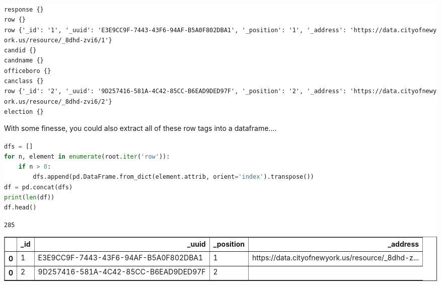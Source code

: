     response {}
    row {}
    row {'_id': '1', '_uuid': 'E3E9CC9F-7443-43F6-94AF-B5A0F802DBA1', '_position': '1', '_address': 'https://data.cityofnewyork.us/resource/_8dhd-zvi6/1'}
    candid {}
    candname {}
    officeboro {}
    canclass {}
    row {'_id': '2', '_uuid': '9D257416-581A-4C42-85CC-B6EAD9DED97F', '_position': '2', '_address': 'https://data.cityofnewyork.us/resource/_8dhd-zvi6/2'}
    election {}


With some finesse, you could also extract all of these row tags into a dataframe....


```python
dfs = []
for n, element in enumerate(root.iter('row')):
    if n > 0:
        dfs.append(pd.DataFrame.from_dict(element.attrib, orient='index').transpose())
df = pd.concat(dfs)
print(len(df))
df.head()
```

    285





<div>
<style scoped>
    .dataframe tbody tr th:only-of-type {
        vertical-align: middle;
    }

    .dataframe tbody tr th {
        vertical-align: top;
    }

    .dataframe thead th {
        text-align: right;
    }
</style>
<table border="1" class="dataframe">
  <thead>
    <tr style="text-align: right;">
      <th></th>
      <th>_id</th>
      <th>_uuid</th>
      <th>_position</th>
      <th>_address</th>
    </tr>
  </thead>
  <tbody>
    <tr>
      <th>0</th>
      <td>1</td>
      <td>E3E9CC9F-7443-43F6-94AF-B5A0F802DBA1</td>
      <td>1</td>
      <td>https://data.cityofnewyork.us/resource/_8dhd-z...</td>
    </tr>
    <tr>
      <th>0</th>
      <td>2</td>
      <td>9D257416-581A-4C42-85CC-B6EAD9DED97F</td>
      <td>2</td>